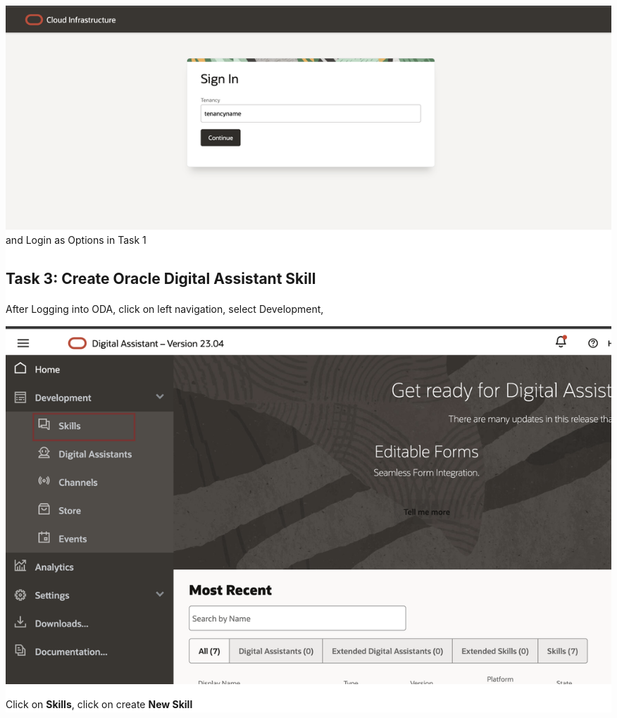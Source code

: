   ![ODA provisioned status](./images/tenancyname.png " ") and Login as Options in Task 1

## Task 3:  Create Oracle Digital Assistant Skill

After Logging into ODA, click on left navigation, select Development, 

![ODA provisioned status](./images/create-skill-1.png " ")

Click on **Skills**, click on create **New Skill**
